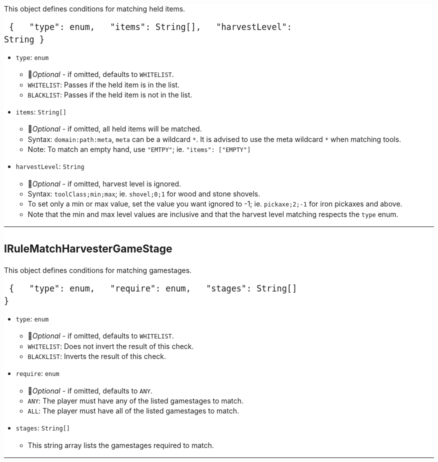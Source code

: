 This object defines conditions for matching held items.

<big><pre>
{
&nbsp;&nbsp;"type": enum,
&nbsp;&nbsp;"items": String[],
&nbsp;&nbsp;"harvestLevel": String
}
</pre></big>

* `type`: `enum`
    + &#x1F539;*Optional* - if omitted, defaults to `WHITELIST`.
    + `WHITELIST`: Passes if the held item is in the list.
    + `BLACKLIST`: Passes if the held item is not in the list.

* `items`: `String[]`
    + &#x1F539;*Optional* - if omitted, all held items will be matched.
    + Syntax: `domain:path:meta`, `meta` can be a wildcard `*`. It is advised to use the meta wildcard `*` when matching tools.
    + Note: To match an empty hand, use `"EMTPY"`; ie. `"items": ["EMPTY"]`

* `harvestLevel`: `String`
    + &#x1F539;*Optional* - if omitted, harvest level is ignored.
    + Syntax: `toolClass;min;max`; ie. `shovel;0;1` for wood and stone shovels.
    + To set only a min or max value, set the value you want ignored to -1; ie. `pickaxe;2;-1` for iron pickaxes and above.
    + Note that the min and max level values are inclusive and that the harvest level matching respects the `type` enum.

---

## IRuleMatchHarvesterGameStage

This object defines conditions for matching gamestages.

<big><pre>
{
&nbsp;&nbsp;"type": enum,
&nbsp;&nbsp;"require": enum,
&nbsp;&nbsp;"stages": String[]
}
</pre></big>

* `type`: `enum`
    + &#x1F539;*Optional* - if omitted, defaults to `WHITELIST`.
    + `WHITELIST`: Does not invert the result of this check.
    + `BLACKLIST`: Inverts the result of this check.

* `require`: `enum`
    + &#x1F539;*Optional* - if omitted, defaults to `ANY`.
    + `ANY`: The player must have any of the listed gamestages to match.
    + `ALL`: The player must have all of the listed gamestages to match.
  
* `stages`: `String[]`
    + This string array lists the gamestages required to match.

---